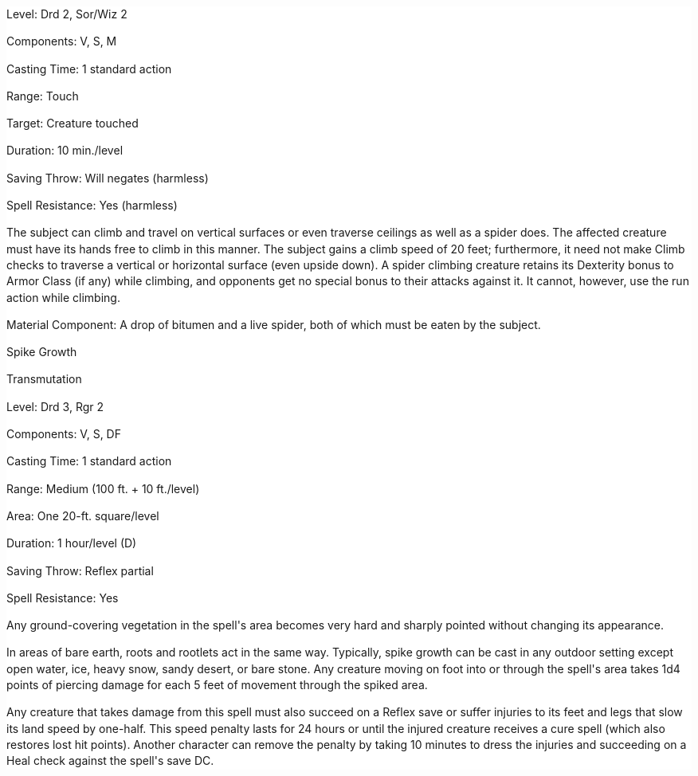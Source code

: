 Level: Drd 2, Sor/Wiz 2

Components: V, S, M

Casting Time: 1 standard action

Range: Touch

Target: Creature touched

Duration: 10 min./level

Saving Throw: Will negates (harmless)

Spell Resistance: Yes (harmless)

The subject can climb and travel on vertical surfaces or even traverse ceilings as well as a spider does. The affected creature must have its hands free to climb in this manner. The subject gains a climb speed of 20 feet; furthermore, it need not make Climb checks to traverse a vertical or horizontal surface (even upside down). A spider climbing creature retains its Dexterity bonus to Armor Class (if any) while climbing, and opponents get no special bonus to their attacks against it. It cannot, however, use the run action while climbing.

Material Component: A drop of bitumen and a live spider, both of which must be eaten by the subject.



Spike Growth

Transmutation

Level: Drd 3, Rgr 2

Components: V, S, DF

Casting Time: 1 standard action

Range: Medium (100 ft. + 10 ft./level)

Area: One 20-ft. square/level

Duration: 1 hour/level (D)

Saving Throw: Reflex partial

Spell Resistance: Yes

Any ground-covering vegetation in the spell's area becomes very hard and sharply pointed without changing its appearance.

In areas of bare earth, roots and rootlets act in the same way. Typically, spike growth can be cast in any outdoor setting except open water, ice, heavy snow, sandy desert, or bare stone. Any creature moving on foot into or through the spell's area takes 1d4 points of piercing damage for each 5 feet of movement through the spiked area.

Any creature that takes damage from this spell must also succeed on a Reflex save or suffer injuries to its feet and legs that slow its land speed by one-half. This speed penalty lasts for 24 hours or until the injured creature receives a cure spell (which also restores lost hit points). Another character can remove the penalty by taking 10 minutes to dress the injuries and succeeding on a Heal check against the spell's save DC.
